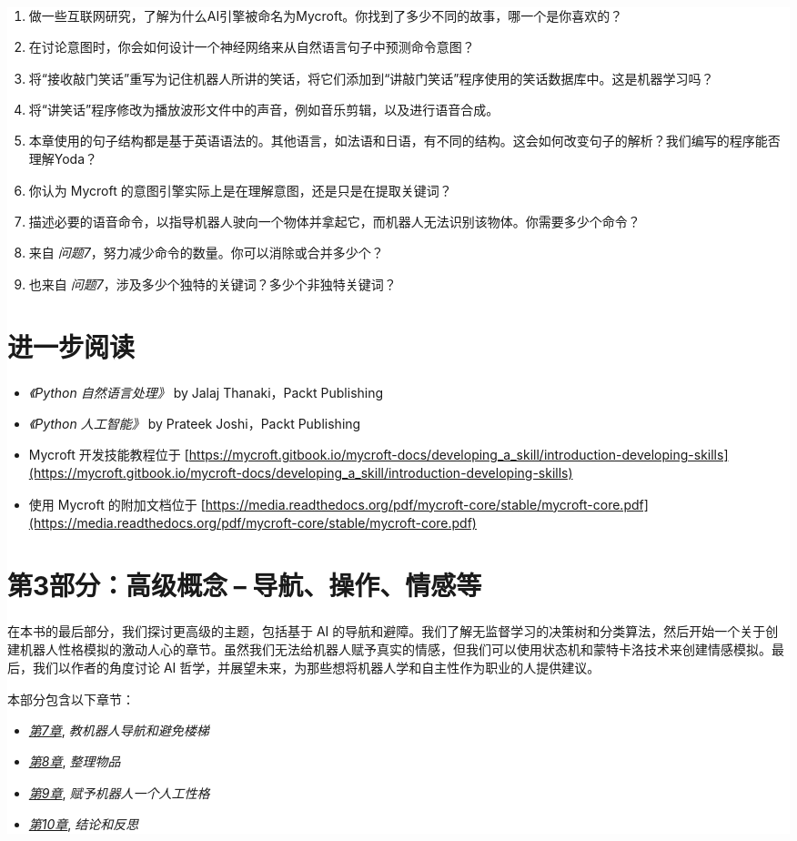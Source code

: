 1.  做一些互联网研究，了解为什么AI引擎被命名为Mycroft。你找到了多少不同的故事，哪一个是你喜欢的？

1.  在讨论意图时，你会如何设计一个神经网络来从自然语言句子中预测命令意图？

1.  将“接收敲门笑话”重写为记住机器人所讲的笑话，将它们添加到“讲敲门笑话”程序使用的笑话数据库中。这是机器学习吗？

1.  将“讲笑话”程序修改为播放波形文件中的声音，例如音乐剪辑，以及进行语音合成。

1.  本章使用的句子结构都是基于英语语法的。其他语言，如法语和日语，有不同的结构。这会如何改变句子的解析？我们编写的程序能否理解Yoda？

1.  你认为 Mycroft 的意图引擎实际上是在理解意图，还是只是在提取关键词？

1.  描述必要的语音命令，以指导机器人驶向一个物体并拿起它，而机器人无法识别该物体。你需要多少个命令？

1.  来自 *问题7*，努力减少命令的数量。你可以消除或合并多少个？

1.  也来自 *问题7*，涉及多少个独特的关键词？多少个非独特关键词？

# 进一步阅读

+   *《Python 自然语言处理》* by Jalaj Thanaki，Packt Publishing

+   *《Python 人工智能》* by Prateek Joshi，Packt Publishing

+   Mycroft 开发技能教程位于 [https://mycroft.gitbook.io/mycroft-docs/developing_a_skill/introduction-developing-skills](https://mycroft.gitbook.io/mycroft-docs/developing_a_skill/introduction-developing-skills)

+   使用 Mycroft 的附加文档位于 [https://media.readthedocs.org/pdf/mycroft-core/stable/mycroft-core.pdf](https://media.readthedocs.org/pdf/mycroft-core/stable/mycroft-core.pdf)

# 第3部分：高级概念 – 导航、操作、情感等

在本书的最后部分，我们探讨更高级的主题，包括基于 AI 的导航和避障。我们了解无监督学习的决策树和分类算法，然后开始一个关于创建机器人性格模拟的激动人心的章节。虽然我们无法给机器人赋予真实的情感，但我们可以使用状态机和蒙特卡洛技术来创建情感模拟。最后，我们以作者的角度讨论 AI 哲学，并展望未来，为那些想将机器人学和自主性作为职业的人提供建议。

本部分包含以下章节：

+   [*第7章*](B19846_07.xhtml#_idTextAnchor221), *教机器人导航和避免楼梯*

+   [*第8章*](B19846_08.xhtml#_idTextAnchor235), *整理物品*

+   [*第9章*](B19846_09.xhtml#_idTextAnchor294), *赋予机器人一个人工性格*

+   [*第10章*](B19846_10.xhtml#_idTextAnchor366), *结论和反思*
